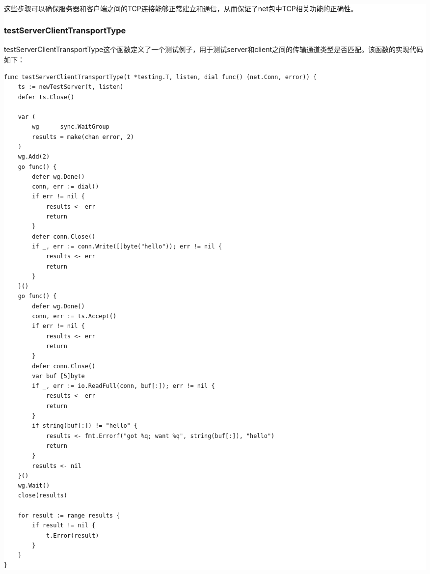 这些步骤可以确保服务器和客户端之间的TCP连接能够正常建立和通信，从而保证了net包中TCP相关功能的正确性。



### testServerClientTransportType

testServerClientTransportType这个函数定义了一个测试例子，用于测试server和client之间的传输通道类型是否匹配。该函数的实现代码如下：

```
func testServerClientTransportType(t *testing.T, listen, dial func() (net.Conn, error)) {
	ts := newTestServer(t, listen)
	defer ts.Close()

	var (
		wg      sync.WaitGroup
		results = make(chan error, 2)
	)
	wg.Add(2)
	go func() {
		defer wg.Done()
		conn, err := dial()
		if err != nil {
			results <- err
			return
		}
		defer conn.Close()
		if _, err := conn.Write([]byte("hello")); err != nil {
			results <- err
			return
		}
	}()
	go func() {
		defer wg.Done()
		conn, err := ts.Accept()
		if err != nil {
			results <- err
			return
		}
		defer conn.Close()
		var buf [5]byte
		if _, err := io.ReadFull(conn, buf[:]); err != nil {
			results <- err
			return
		}
		if string(buf[:]) != "hello" {
			results <- fmt.Errorf("got %q; want %q", string(buf[:]), "hello")
			return
		}
		results <- nil
	}()
	wg.Wait()
	close(results)

	for result := range results {
		if result != nil {
			t.Error(result)
		}
	}
}
```
